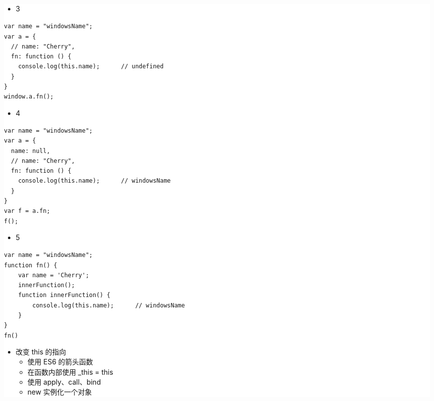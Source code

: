- 3
```
var name = "windowsName";
var a = {
  // name: "Cherry",
  fn: function () {
    console.log(this.name);      // undefined
  }
}
window.a.fn();
```

- 4
```
var name = "windowsName";
var a = {
  name: null,
  // name: "Cherry",
  fn: function () {
    console.log(this.name);      // windowsName
  }
}
var f = a.fn;
f();
```

- 5
```
var name = "windowsName";
function fn() {
    var name = 'Cherry';
    innerFunction();
    function innerFunction() {
        console.log(this.name);      // windowsName
    }
}
fn()
```

- 改变 this 的指向
  - 使用 ES6 的箭头函数
  - 在函数内部使用 _this = this
  - 使用 apply、call、bind
  - new 实例化一个对象